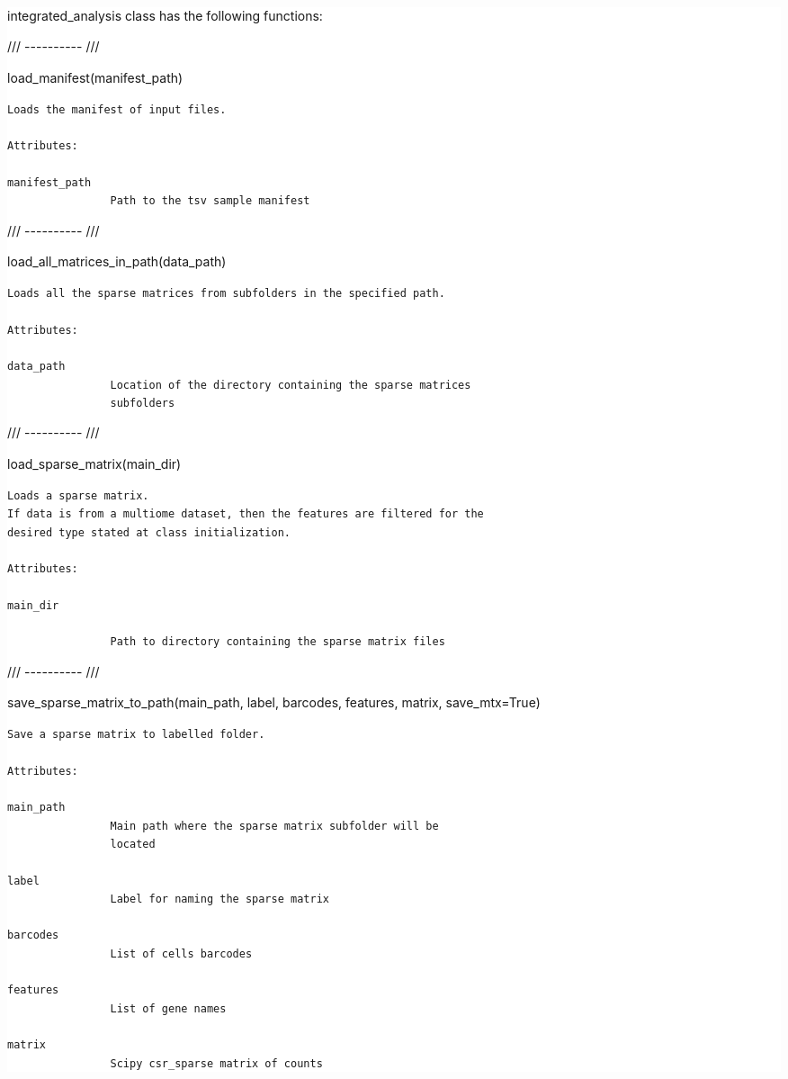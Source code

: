 integrated_analysis class has the following functions:

/// ---------- ///

load_manifest(manifest_path)

	Loads the manifest of input files.

	Attributes:

	manifest_path
					Path to the tsv sample manifest

/// ---------- ///

load_all_matrices_in_path(data_path)

	Loads all the sparse matrices from subfolders in the specified path.

	Attributes:

	data_path
					Location of the directory containing the sparse matrices
					subfolders

/// ---------- ///

load_sparse_matrix(main_dir)

	Loads a sparse matrix.
	If data is from a multiome dataset, then the features are filtered for the
	desired type stated at class initialization.

	Attributes:

	main_dir

					Path to directory containing the sparse matrix files

/// ---------- ///

save_sparse_matrix_to_path(main_path, label, barcodes, features, matrix, save_mtx=True)

	Save a sparse matrix to labelled folder.

	Attributes:

	main_path
					Main path where the sparse matrix subfolder will be
					located

	label
					Label for naming the sparse matrix

	barcodes
					List of cells barcodes

	features
					List of gene names

	matrix
					Scipy csr_sparse matrix of counts
